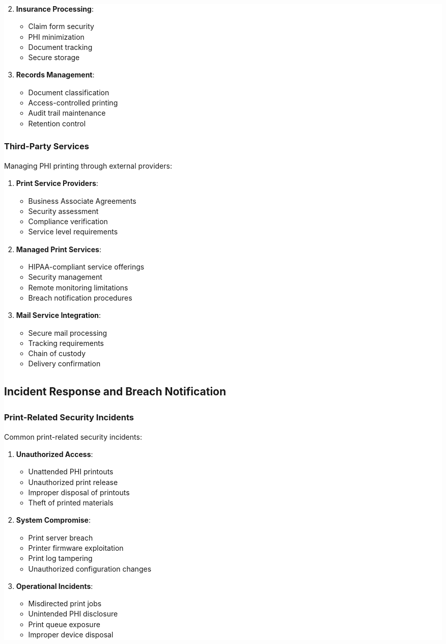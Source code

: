 2. **Insurance Processing**:
   - Claim form security
   - PHI minimization
   - Document tracking
   - Secure storage

3. **Records Management**:
   - Document classification
   - Access-controlled printing
   - Audit trail maintenance
   - Retention control

### Third-Party Services

Managing PHI printing through external providers:

1. **Print Service Providers**:
   - Business Associate Agreements
   - Security assessment
   - Compliance verification
   - Service level requirements

2. **Managed Print Services**:
   - HIPAA-compliant service offerings
   - Security management
   - Remote monitoring limitations
   - Breach notification procedures

3. **Mail Service Integration**:
   - Secure mail processing
   - Tracking requirements
   - Chain of custody
   - Delivery confirmation

## Incident Response and Breach Notification

### Print-Related Security Incidents

Common print-related security incidents:

1. **Unauthorized Access**:
   - Unattended PHI printouts
   - Unauthorized print release
   - Improper disposal of printouts
   - Theft of printed materials

2. **System Compromise**:
   - Print server breach
   - Printer firmware exploitation
   - Print log tampering
   - Unauthorized configuration changes

3. **Operational Incidents**:
   - Misdirected print jobs
   - Unintended PHI disclosure
   - Print queue exposure
   - Improper device disposal
